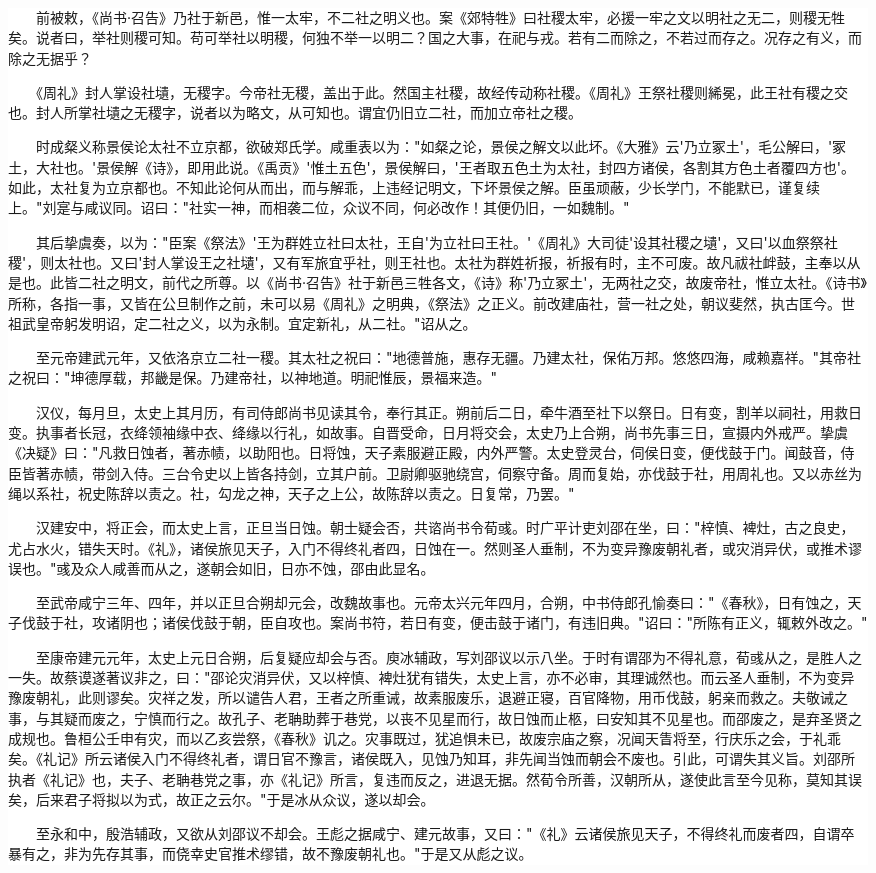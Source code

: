 　　前被敕，《尚书·召告》乃社于新邑，惟一太牢，不二社之明义也。案《郊特牲》曰社稷太牢，必援一牢之文以明社之无二，则稷无牲矣。说者曰，举社则稷可知。苟可举社以明稷，何独不举一以明二？国之大事，在祀与戎。若有二而除之，不若过而存之。况存之有义，而除之无据乎？

　　《周礼》封人掌设社壝，无稷字。今帝社无稷，盖出于此。然国主社稷，故经传动称社稷。《周礼》王祭社稷则絺冕，此王社有稷之交也。封人所掌社壝之无稷字，说者以为略文，从可知也。谓宜仍旧立二社，而加立帝社之稷。

　　时成粲义称景侯论太社不立京都，欲破郑氏学。咸重表以为："如粲之论，景侯之解文以此坏。《大雅》云'乃立冢土'，毛公解曰，'冢土，大社也。'景侯解《诗》，即用此说。《禹贡》'惟土五色'，景侯解曰，'王者取五色土为太社，封四方诸侯，各割其方色土者覆四方也'。如此，太社复为立京都也。不知此论何从而出，而与解乖，上违经记明文，下坏景侯之解。臣虽顽蔽，少长学门，不能默已，谨复续上。"刘寔与咸议同。诏曰："社实一神，而相袭二位，众议不同，何必改作！其便仍旧，一如魏制。"

　　其后挚虞奏，以为："臣案《祭法》'王为群姓立社曰太社，王自'为立社曰王社。'《周礼》大司徒'设其社稷之壝'，又曰'以血祭祭社稷'，则太社也。又曰'封人掌设王之社壝'，又有军旅宜乎社，则王社也。太社为群姓祈报，祈报有时，主不可废。故凡祓社衅鼓，主奉以从是也。此皆二社之明文，前代之所尊。以《尚书·召告》社于新邑三牲各文，《诗》称'乃立冢土'，无两社之交，故废帝社，惟立太社。《诗书》所称，各指一事，又皆在公旦制作之前，未可以易《周礼》之明典，《祭法》之正义。前改建庙社，营一社之处，朝议斐然，执古匡今。世祖武皇帝躬发明诏，定二社之义，以为永制。宜定新礼，从二社。"诏从之。

　　至元帝建武元年，又依洛京立二社一稷。其太社之祝曰："地德普施，惠存无疆。乃建太社，保佑万邦。悠悠四海，咸赖嘉祥。"其帝社之祝曰："坤德厚载，邦畿是保。乃建帝社，以神地道。明祀惟辰，景福来造。"

　　汉仪，每月旦，太史上其月历，有司侍郎尚书见读其令，奉行其正。朔前后二日，牵牛酒至社下以祭日。日有变，割羊以祠社，用救日变。执事者长冠，衣绛领袖缘中衣、绛缘以行礼，如故事。自晋受命，日月将交会，太史乃上合朔，尚书先事三日，宣摄内外戒严。挚虞《决疑》曰："凡救日蚀者，著赤帻，以助阳也。日将蚀，天子素服避正殿，内外严警。太史登灵台，伺侯日变，便伐鼓于门。闻鼓音，侍臣皆著赤帻，带剑入侍。三台令史以上皆各持剑，立其户前。卫尉卿驱驰绕宫，伺察守备。周而复始，亦伐鼓于社，用周礼也。又以赤丝为绳以系社，祝史陈辞以责之。社，勾龙之神，天子之上公，故陈辞以责之。日复常，乃罢。"

　　汉建安中，将正会，而太史上言，正旦当日蚀。朝士疑会否，共谘尚书令荀彧。时广平计吏刘邵在坐，曰："梓慎、裨灶，古之良史，尤占水火，错失天时。《礼》，诸侯旅见天子，入门不得终礼者四，日蚀在一。然则圣人垂制，不为变异豫废朝礼者，或灾消异伏，或推术谬误也。"彧及众人咸善而从之，遂朝会如旧，日亦不蚀，邵由此显名。

　　至武帝咸宁三年、四年，并以正旦合朔却元会，改魏故事也。元帝太兴元年四月，合朔，中书侍郎孔愉奏曰："《春秋》，日有蚀之，天子伐鼓于社，攻诸阴也；诸侯伐鼓于朝，臣自攻也。案尚书符，若日有变，便击鼓于诸门，有违旧典。"诏曰："所陈有正义，辄敕外改之。"

　　至康帝建元元年，太史上元日合朔，后复疑应却会与否。庾冰辅政，写刘邵议以示八坐。于时有谓邵为不得礼意，荀彧从之，是胜人之一失。故蔡谟遂著议非之，曰："邵论灾消异伏，又以梓慎、裨灶犹有错失，太史上言，亦不必审，其理诚然也。而云圣人垂制，不为变异豫废朝礼，此则谬矣。灾祥之发，所以谴告人君，王者之所重诫，故素服废乐，退避正寝，百官降物，用币伐鼓，躬亲而救之。夫敬诫之事，与其疑而废之，宁慎而行之。故孔子、老聃助葬于巷党，以丧不见星而行，故日蚀而止柩，曰安知其不见星也。而邵废之，是弃圣贤之成规也。鲁桓公壬申有灾，而以乙亥尝祭，《春秋》讥之。灾事既过，犹追惧未已，故废宗庙之察，况闻天眚将至，行庆乐之会，于礼乖矣。《礼记》所云诸侯入门不得终礼者，谓日官不豫言，诸侯既入，见蚀乃知耳，非先闻当蚀而朝会不废也。引此，可谓失其义旨。刘邵所执者《礼记》也，夫子、老聃巷党之事，亦《礼记》所言，复违而反之，进退无据。然荀令所善，汉朝所从，遂使此言至今见称，莫知其误矣，后来君子将拟以为式，故正之云尔。"于是冰从众议，遂以却会。

　　至永和中，殷浩辅政，又欲从刘邵议不却会。王彪之据咸宁、建元故事，又曰："《礼》云诸侯旅见天子，不得终礼而废者四，自谓卒暴有之，非为先存其事，而侥幸史官推术缪错，故不豫废朝礼也。"于是又从彪之议。

